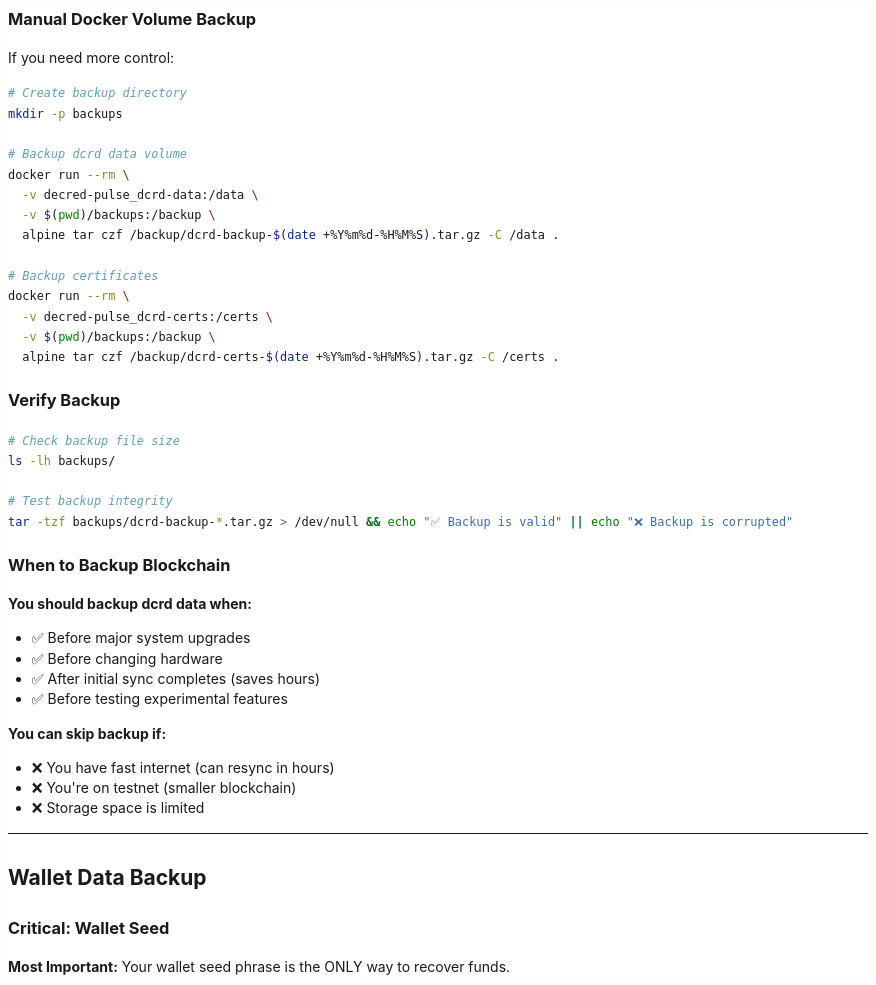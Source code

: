 ### Manual Docker Volume Backup

If you need more control:

```bash
# Create backup directory
mkdir -p backups

# Backup dcrd data volume
docker run --rm \
  -v decred-pulse_dcrd-data:/data \
  -v $(pwd)/backups:/backup \
  alpine tar czf /backup/dcrd-backup-$(date +%Y%m%d-%H%M%S).tar.gz -C /data .

# Backup certificates
docker run --rm \
  -v decred-pulse_dcrd-certs:/certs \
  -v $(pwd)/backups:/backup \
  alpine tar czf /backup/dcrd-certs-$(date +%Y%m%d-%H%M%S).tar.gz -C /certs .
```

### Verify Backup

```bash
# Check backup file size
ls -lh backups/

# Test backup integrity
tar -tzf backups/dcrd-backup-*.tar.gz > /dev/null && echo "✅ Backup is valid" || echo "❌ Backup is corrupted"
```

### When to Backup Blockchain

**You should backup dcrd data when:**
- ✅ Before major system upgrades
- ✅ Before changing hardware
- ✅ After initial sync completes (saves hours)
- ✅ Before testing experimental features

**You can skip backup if:**
- ❌ You have fast internet (can resync in hours)
- ❌ You're on testnet (smaller blockchain)
- ❌ Storage space is limited

---

## Wallet Data Backup

### Critical: Wallet Seed

**Most Important:** Your wallet seed phrase is the ONLY way to recover funds.
